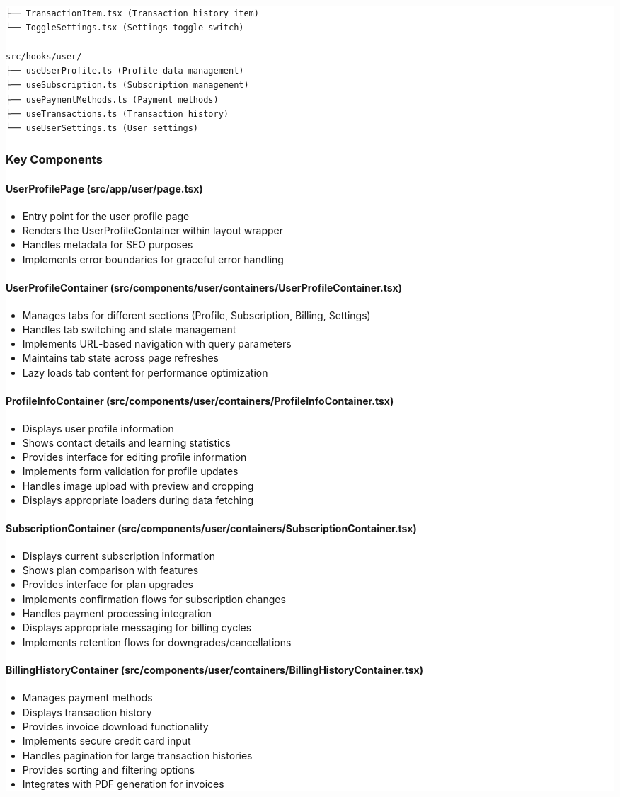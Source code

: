 ```
├── TransactionItem.tsx (Transaction history item)
└── ToggleSettings.tsx (Settings toggle switch)

src/hooks/user/
├── useUserProfile.ts (Profile data management)
├── useSubscription.ts (Subscription management)
├── usePaymentMethods.ts (Payment methods)
├── useTransactions.ts (Transaction history)
└── useUserSettings.ts (User settings)
```

### Key Components

#### UserProfilePage (src/app/user/page.tsx)
- Entry point for the user profile page
- Renders the UserProfileContainer within layout wrapper
- Handles metadata for SEO purposes
- Implements error boundaries for graceful error handling

#### UserProfileContainer (src/components/user/containers/UserProfileContainer.tsx)
- Manages tabs for different sections (Profile, Subscription, Billing, Settings)
- Handles tab switching and state management
- Implements URL-based navigation with query parameters
- Maintains tab state across page refreshes
- Lazy loads tab content for performance optimization

#### ProfileInfoContainer (src/components/user/containers/ProfileInfoContainer.tsx)
- Displays user profile information
- Shows contact details and learning statistics
- Provides interface for editing profile information
- Implements form validation for profile updates
- Handles image upload with preview and cropping
- Displays appropriate loaders during data fetching

#### SubscriptionContainer (src/components/user/containers/SubscriptionContainer.tsx)
- Displays current subscription information
- Shows plan comparison with features
- Provides interface for plan upgrades
- Implements confirmation flows for subscription changes
- Handles payment processing integration
- Displays appropriate messaging for billing cycles
- Implements retention flows for downgrades/cancellations

#### BillingHistoryContainer (src/components/user/containers/BillingHistoryContainer.tsx)
- Manages payment methods
- Displays transaction history
- Provides invoice download functionality
- Implements secure credit card input
- Handles pagination for large transaction histories
- Provides sorting and filtering options
- Integrates with PDF generation for invoices

